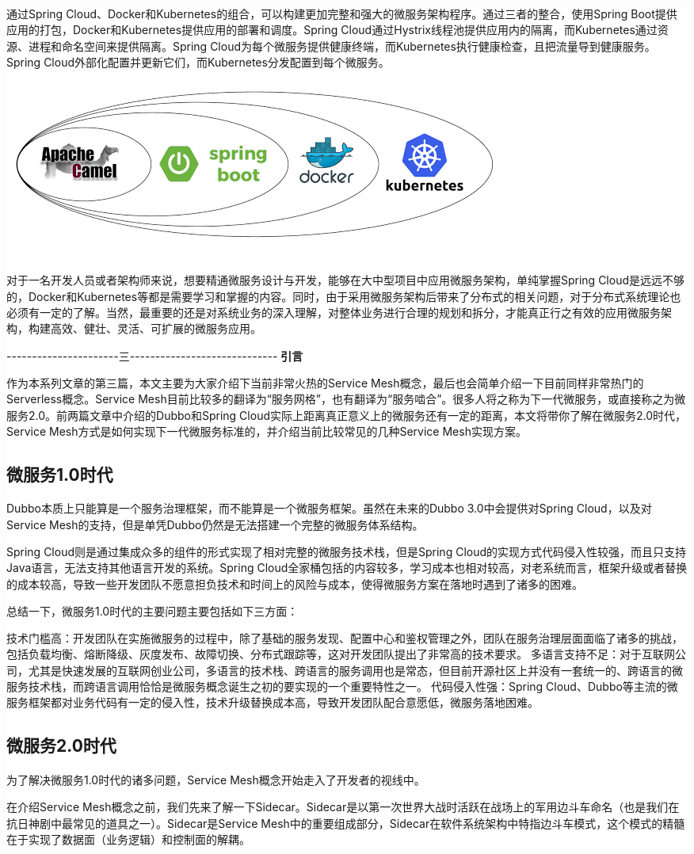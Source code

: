 通过Spring Cloud、Docker和Kubernetes的组合，可以构建更加完整和强大的微服务架构程序。通过三者的整合，使用Spring Boot提供应用的打包，Docker和Kubernetes提供应用的部署和调度。Spring Cloud通过Hystrix线程池提供应用内的隔离，而Kubernetes通过资源、进程和命名空间来提供隔离。Spring Cloud为每个微服务提供健康终端，而Kubernetes执行健康检查，且把流量导到健康服务。Spring Cloud外部化配置并更新它们，而Kubernetes分发配置到每个微服务。


![](../../../media/pictures/hf/service9.png)

对于一名开发人员或者架构师来说，想要精通微服务设计与开发，能够在大中型项目中应用微服务架构，单纯掌握Spring Cloud是远远不够的，Docker和Kubernetes等都是需要学习和掌握的内容。同时，由于采用微服务架构后带来了分布式的相关问题，对于分布式系统理论也必须有一定的了解。当然，最重要的还是对系统业务的深入理解，对整体业务进行合理的规划和拆分，才能真正行之有效的应用微服务架构，构建高效、健壮、灵活、可扩展的微服务应用。

----------------------三-----------------------------
**引言**

作为本系列文章的第三篇，本文主要为大家介绍下当前非常火热的Service Mesh概念，最后也会简单介绍一下目前同样非常热门的Serverless概念。Service Mesh目前比较多的翻译为“服务网格”，也有翻译为“服务啮合”。很多人将之称为下一代微服务，或直接称之为微服务2.0。前两篇文章中介绍的Dubbo和Spring Cloud实际上距离真正意义上的微服务还有一定的距离，本文将带你了解在微服务2.0时代，Service Mesh方式是如何实现下一代微服务标准的，并介绍当前比较常见的几种Service Mesh实现方案。

## **微服务1.0时代**

Dubbo本质上只能算是一个服务治理框架，而不能算是一个微服务框架。虽然在未来的Dubbo 3.0中会提供对Spring Cloud，以及对Service Mesh的支持，但是单凭Dubbo仍然是无法搭建一个完整的微服务体系结构。

Spring Cloud则是通过集成众多的组件的形式实现了相对完整的微服务技术栈，但是Spring Cloud的实现方式代码侵入性较强，而且只支持Java语言，无法支持其他语言开发的系统。Spring Cloud全家桶包括的内容较多，学习成本也相对较高，对老系统而言，框架升级或者替换的成本较高，导致一些开发团队不愿意担负技术和时间上的风险与成本，使得微服务方案在落地时遇到了诸多的困难。

总结一下，微服务1.0时代的主要问题主要包括如下三方面：

技术门槛高：开发团队在实施微服务的过程中，除了基础的服务发现、配置中心和鉴权管理之外，团队在服务治理层面面临了诸多的挑战，包括负载均衡、熔断降级、灰度发布、故障切换、分布式跟踪等，这对开发团队提出了非常高的技术要求。
多语言支持不足：对于互联网公司，尤其是快速发展的互联网创业公司，多语言的技术栈、跨语言的服务调用也是常态，但目前开源社区上并没有一套统一的、跨语言的微服务技术栈，而跨语言调用恰恰是微服务概念诞生之初的要实现的一个重要特性之一。
代码侵入性强：Spring Cloud、Dubbo等主流的微服务框架都对业务代码有一定的侵入性，技术升级替换成本高，导致开发团队配合意愿低，微服务落地困难。

## **微服务2.0时代**

为了解决微服务1.0时代的诸多问题，Service Mesh概念开始走入了开发者的视线中。

在介绍Service Mesh概念之前，我们先来了解一下Sidecar。Sidecar是以第一次世界大战时活跃在战场上的军用边斗车命名（也是我们在抗日神剧中最常见的道具之一）。Sidecar是Service Mesh中的重要组成部分，Sidecar在软件系统架构中特指边斗车模式，这个模式的精髓在于实现了数据面（业务逻辑）和控制面的解耦。
